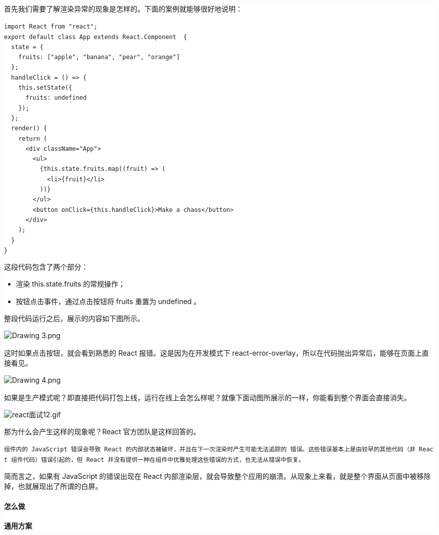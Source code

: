 首先我们需要了解渲染异常的现象是怎样的。下面的案例就能够很好地说明：

    import React from "react";
    export default class App extends React.Component  {
      state = {
        fruits: ["apple", "banana", "pear", "orange"]
      };
      handleClick = () => {
        this.setState({
          fruits: undefined
        });
      };
      render() {
        return (
          <div className="App">
            <ul>
              {this.state.fruits.map((fruit) => (
                <li>{fruit}</li>
              ))}
            </ul>
            <button onClick={this.handleClick}>Make a chaos</button>
          </div>
        );
      }
    }


这段代码包含了两个部分：

*   渲染 this.state.fruits 的常规操作；

*   按钮点击事件，通过点击按钮将 fruits 重置为 undefined 。


整段代码运行之后，展示的内容如下图所示。

![Drawing 3.png](https://s0.lgstatic.com/i/image/M00/8C/C6/CgqCHl_0BViAV0zzAAA6_LdM3fQ012.png)

这时如果点击按钮，就会看到熟悉的 React 报错。这是因为在开发模式下 react-error-overlay，所以在代码抛出异常后，能够在页面上直接看见。

![Drawing 4.png](https://s0.lgstatic.com/i/image/M00/8C/BA/Ciqc1F_0BV6Ab1xUAADXUDX5Yx8833.png)

如果是生产模式呢？即直接把代码打包上线，运行在线上会怎么样呢？就像下面动图所展示的一样，你能看到整个界面会直接消失。

![react面试12.gif](https://s0.lgstatic.com/i/image2/M01/04/9B/Cip5yF_0BaKAeYc7ABZTN6tOLIw491.gif)

那为什么会产生这样的现象呢？React 官方团队是这样回答的。

    组件内的 JavaScript 错误会导致 React 的内部状态被破坏，并且在下一次渲染时产生可能无法追踪的 错误。这些错误基本上是由较早的其他代码（非 React 组件代码）错误引起的，但 React 并没有提供一种在组件中优雅处理这些错误的方式，也无法从错误中恢复。


简而言之，如果有 JavaScript 的错误出现在 React 内部渲染层，就会导致整个应用的崩溃。从现象上来看，就是整个界面从页面中被移除掉，也就展现出了所谓的白屏。

#### 怎么做

**通用方案**
